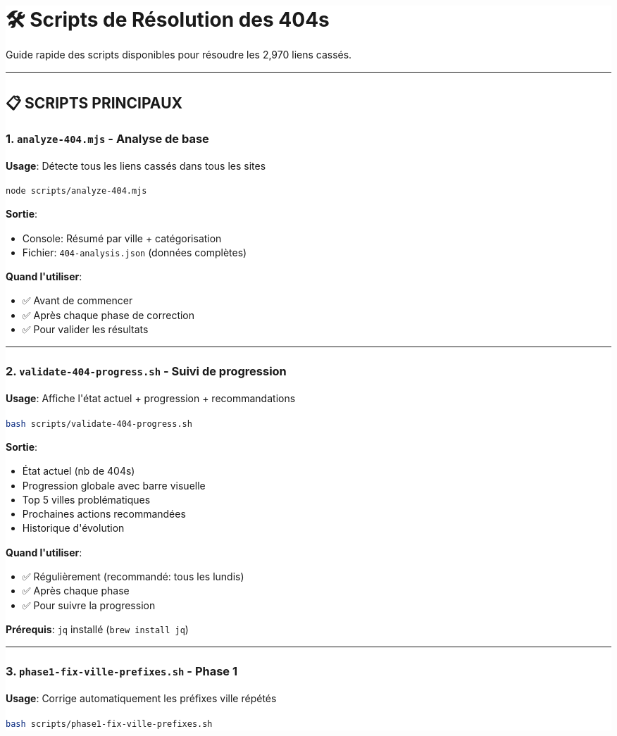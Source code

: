 # 🛠️ Scripts de Résolution des 404s

Guide rapide des scripts disponibles pour résoudre les 2,970 liens cassés.

---

## 📋 SCRIPTS PRINCIPAUX

### 1. `analyze-404.mjs` - Analyse de base
**Usage**: Détecte tous les liens cassés dans tous les sites

```bash
node scripts/analyze-404.mjs
```

**Sortie**: 
- Console: Résumé par ville + catégorisation
- Fichier: `404-analysis.json` (données complètes)

**Quand l'utiliser**: 
- ✅ Avant de commencer
- ✅ Après chaque phase de correction
- ✅ Pour valider les résultats

---

### 2. `validate-404-progress.sh` - Suivi de progression
**Usage**: Affiche l'état actuel + progression + recommandations

```bash
bash scripts/validate-404-progress.sh
```

**Sortie**:
- État actuel (nb de 404s)
- Progression globale avec barre visuelle
- Top 5 villes problématiques
- Prochaines actions recommandées
- Historique d'évolution

**Quand l'utiliser**:
- ✅ Régulièrement (recommandé: tous les lundis)
- ✅ Après chaque phase
- ✅ Pour suivre la progression

**Prérequis**: `jq` installé (`brew install jq`)

---

### 3. `phase1-fix-ville-prefixes.sh` - Phase 1
**Usage**: Corrige automatiquement les préfixes ville répétés

```bash
bash scripts/phase1-fix-ville-prefixes.sh
```
